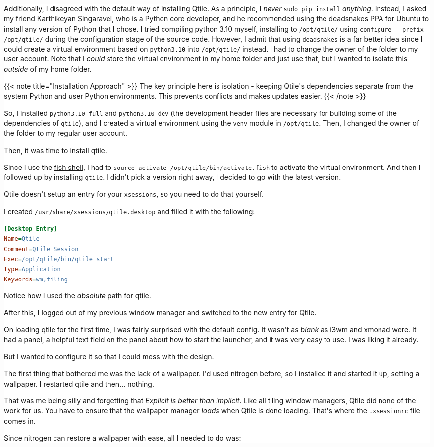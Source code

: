 Additionally, I disagreed with the default way of installing Qtile. As a principle, I _never_ `sudo pip install` _anything_. Instead, I asked my friend [Karthikeyan Singaravel](https://github.com/tirkarthi), who is a Python core developer, and he recommended using the [deadsnakes PPA for Ubuntu](https://launchpad.net/~deadsnakes/+archive/ubuntu/ppa) to install any version of Python that I chose. I tried compiling python 3.10 myself, installing to `/opt/qtile/` using `configure --prefix /opt/qtile/` during the configuration stage of the source code. However, I admit that using `deadsnakes` is a far better idea since I could create a virtual environment based on `python3.10` into `/opt/qtile/` instead. I had to change the owner of the folder to my user account. Note that I _could_ store the virtual environment in my home folder and just use that, but I wanted to isolate this _outside_ of my home folder.

{{< note title="Installation Approach" >}}
The key principle here is isolation - keeping Qtile's dependencies separate from the system Python and user Python environments. This prevents conflicts and makes updates easier.
{{< /note >}}

So, I installed `python3.10-full` and `python3.10-dev` (the development header files are necessary for building some of the dependencies of `qtile`), and I created a virtual environment using the `venv` module in `/opt/qtile`. Then, I changed the owner of the folder to my regular user account.

Then, it was time to install qtile.

Since I use the [fish shell](https://fishshell.com/), I had to `source activate /opt/qtile/bin/activate.fish` to activate the virtual environment. And then I followed up by installing `qtile`. I didn't pick a version right away, I decided to go with the latest version.

Qtile doesn't setup an entry for your `xsessions`, so you need to do that yourself.

I created `/usr/share/xsessions/qtile.desktop` and filled it with the following:

```ini
[Desktop Entry]
Name=Qtile
Comment=Qtile Session
Exec=/opt/qtile/bin/qtile start
Type=Application
Keywords=wm;tiling
```

Notice how I used the _absolute_ path for qtile.

After this, I logged out of my previous window manager and switched to the new entry for Qtile.

On loading qtile for the first time, I was fairly surprised with the default config. It wasn't as _blank_ as i3wm and xmonad were. It had a panel, a helpful text field on the panel about how to start the launcher, and it was very easy to use. I was liking it already.

But I wanted to configure it so that I could mess with the design.

The first thing that bothered me was the lack of a wallpaper. I'd used [nitrogen](https://wiki.archlinux.org/title/nitrogen) before, so I installed it and started it up, setting a wallpaper. I restarted qtile and then... nothing.

That was me being silly and forgetting that _Explicit is better than Implicit_. Like all tiling window managers, Qtile did none of the work for us. You have to ensure that the wallpaper manager _loads_ when Qtile is done loading. That's where the `.xsessionrc` file comes in.

Since nitrogen can restore a wallpaper with ease, all I needed to do was:
